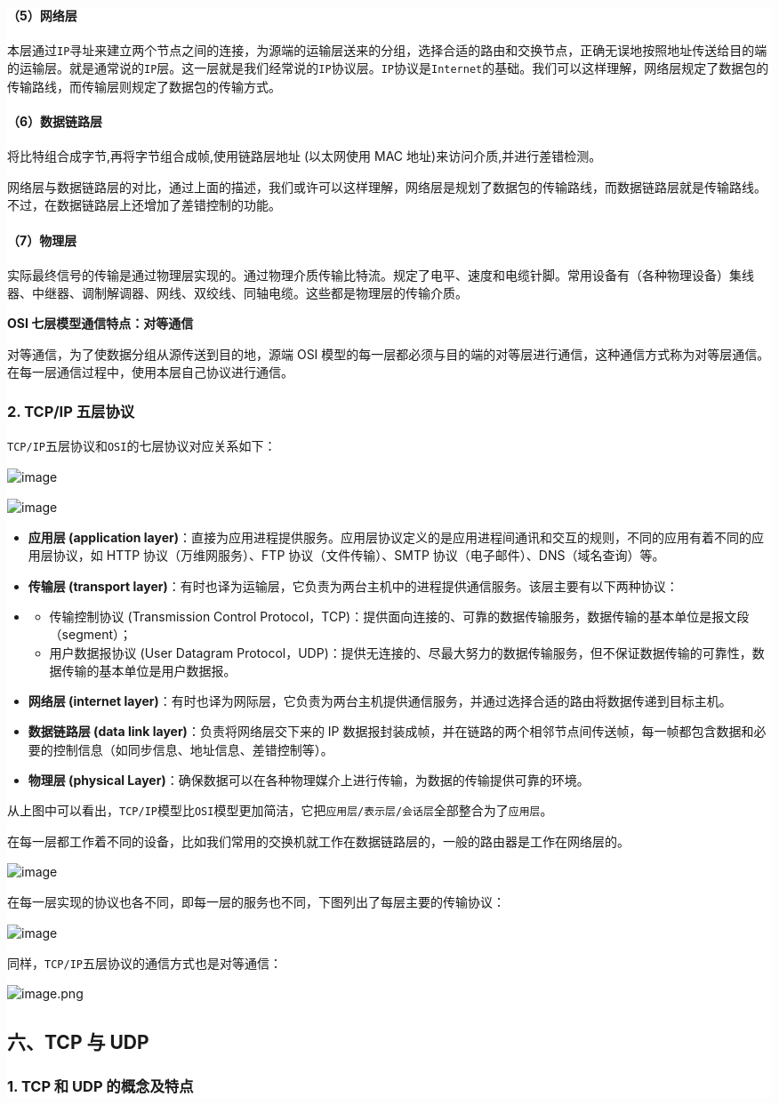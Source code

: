 #### （5）网络层

本层通过`IP`寻址来建立两个节点之间的连接，为源端的运输层送来的分组，选择合适的路由和交换节点，正确无误地按照地址传送给目的端的运输层。就是通常说的`IP`层。这一层就是我们经常说的`IP`协议层。`IP`协议是`Internet`的基础。我们可以这样理解，网络层规定了数据包的传输路线，而传输层则规定了数据包的传输方式。

#### （6）数据链路层

将比特组合成字节,再将字节组合成帧,使用链路层地址 (以太网使用 MAC 地址)来访问介质,并进行差错检测。

网络层与数据链路层的对比，通过上面的描述，我们或许可以这样理解，网络层是规划了数据包的传输路线，而数据链路层就是传输路线。不过，在数据链路层上还增加了差错控制的功能。

#### （7）物理层

实际最终信号的传输是通过物理层实现的。通过物理介质传输比特流。规定了电平、速度和电缆针脚。常用设备有（各种物理设备）集线器、中继器、调制解调器、网线、双绞线、同轴电缆。这些都是物理层的传输介质。

**OSI 七层模型通信特点：对等通信**

对等通信，为了使数据分组从源传送到目的地，源端 OSI 模型的每一层都必须与目的端的对等层进行通信，这种通信方式称为对等层通信。在每一层通信过程中，使用本层自己协议进行通信。

### 2. TCP/IP 五层协议

`TCP/IP`五层协议和`OSI`的七层协议对应关系如下：

![image](https://cdn.nlark.com/yuque/0/2020/png/1500604/1604025489154-966a96f5-1c8e-4d03-b9f9-f51250f63a22.png)

![image](https://cdn.nlark.com/yuque/0/2020/png/1500604/1604025489154-966a96f5-1c8e-4d03-b9f9-f51250f63a22.png)

- **应用层 (application layer)**：直接为应用进程提供服务。应用层协议定义的是应用进程间通讯和交互的规则，不同的应用有着不同的应用层协议，如 HTTP 协议（万维网服务）、FTP 协议（文件传输）、SMTP 协议（电子邮件）、DNS（域名查询）等。
- **传输层 (transport layer)**：有时也译为运输层，它负责为两台主机中的进程提供通信服务。该层主要有以下两种协议：

- - 传输控制协议 (Transmission Control Protocol，TCP)：提供面向连接的、可靠的数据传输服务，数据传输的基本单位是报文段（segment）；
  - 用户数据报协议 (User Datagram Protocol，UDP)：提供无连接的、尽最大努力的数据传输服务，但不保证数据传输的可靠性，数据传输的基本单位是用户数据报。

- **网络层 (internet layer)**：有时也译为网际层，它负责为两台主机提供通信服务，并通过选择合适的路由将数据传递到目标主机。
- **数据链路层 (data link layer)**：负责将网络层交下来的 IP 数据报封装成帧，并在链路的两个相邻节点间传送帧，每一帧都包含数据和必要的控制信息（如同步信息、地址信息、差错控制等）。
- **物理层 (physical Layer)**：确保数据可以在各种物理媒介上进行传输，为数据的传输提供可靠的环境。

从上图中可以看出，`TCP/IP`模型比`OSI`模型更加简洁，它把`应用层/表示层/会话层`全部整合为了`应用层`。

在每一层都工作着不同的设备，比如我们常用的交换机就工作在数据链路层的，一般的路由器是工作在网络层的。

![image](https://cdn.nlark.com/yuque/0/2020/webp/1500604/1604025001463-47398363-0ab1-4bcf-b247-5d3d76ce117a.webp)

在每一层实现的协议也各不同，即每一层的服务也不同，下图列出了每层主要的传输协议：

![image](https://cdn.nlark.com/yuque/0/2020/webp/1500604/1604025001203-7b104c36-1453-475e-a282-ff2e9cb19e2c.webp)

同样，`TCP/IP`五层协议的通信方式也是对等通信：

![image.png](https://cdn.nlark.com/yuque/0/2020/png/1500604/1604065635582-1a4e62ba-bdfa-45db-8a56-0302ff9a8020.png)

## 六、TCP 与 UDP

### 1. TCP 和 UDP 的概念及特点
